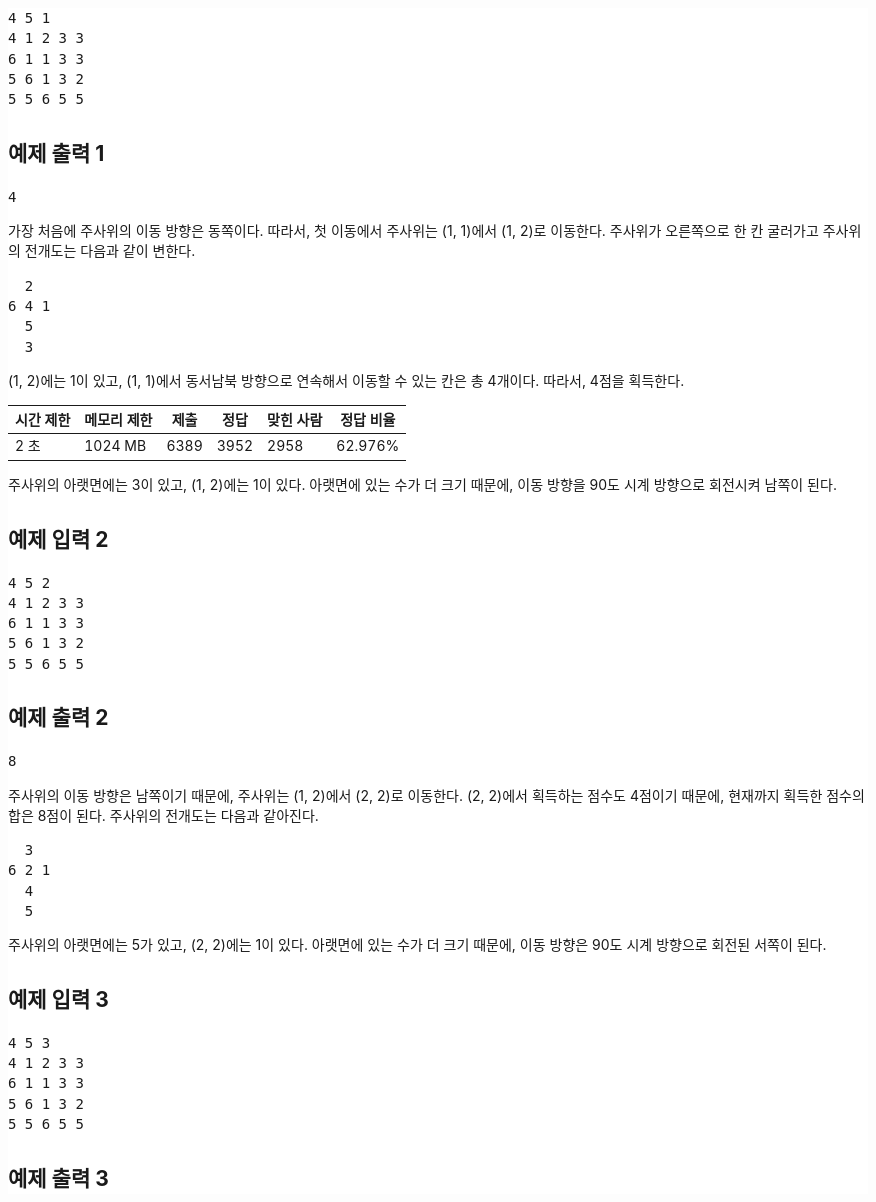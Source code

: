 <pre>4 5 1
4 1 2 3 3
6 1 1 3 3
5 6 1 3 2
5 5 6 5 5
</pre>
## 예제 출력 1

<pre>4
</pre>
가장 처음에 주사위의 이동 방향은 동쪽이다. 따라서, 첫 이동에서 주사위는 (1, 1)에서 (1, 2)로 이동한다. 주사위가 오른쪽으로 한 칸 굴러가고 주사위의 전개도는 다음과 같이 변한다.

<pre>  2
6 4 1
  5
  3</pre>
(1, 2)에는 1이 있고, (1, 1)에서 동서남북 방향으로 연속해서 이동할 수 있는 칸은 총 4개이다. 따라서, 4점을 획득한다.

| 시간 제한 | 메모리 제한 | 제출 | 정답 | 맞힌 사람 | 정답 비율 |
| --- | --- | --- | --- | --- | --- |
| 2 초 | 1024 MB | 6389 | 3952 | 2958 | 62.976% |
주사위의 아랫면에는 3이 있고, (1, 2)에는 1이 있다. 아랫면에 있는 수가 더 크기 때문에, 이동 방향을 90도 시계 방향으로 회전시켜 남쪽이 된다.

## 예제 입력 2

<pre>4 5 2
4 1 2 3 3
6 1 1 3 3
5 6 1 3 2
5 5 6 5 5
</pre>
## 예제 출력 2

<pre>8
</pre>
주사위의 이동 방향은 남쪽이기 때문에, 주사위는 (1, 2)에서 (2, 2)로 이동한다. (2, 2)에서 획득하는 점수도 4점이기 때문에, 현재까지 획득한 점수의 합은 8점이 된다. 주사위의 전개도는 다음과 같아진다.

<pre>  3
6 2 1
  4
  5</pre>
주사위의 아랫면에는 5가 있고, (2, 2)에는 1이 있다. 아랫면에 있는 수가 더 크기 때문에, 이동 방향은 90도 시계 방향으로 회전된 서쪽이 된다.

## 예제 입력 3

<pre>4 5 3
4 1 2 3 3
6 1 1 3 3
5 6 1 3 2
5 5 6 5 5
</pre>
## 예제 출력 3
